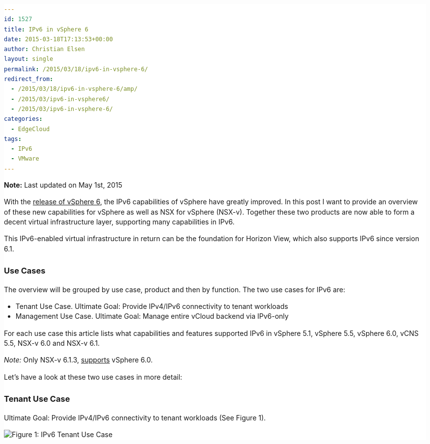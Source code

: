 ```yaml
---
id: 1527
title: IPv6 in vSphere 6
date: 2015-03-18T17:13:53+00:00
author: Christian Elsen
layout: single
permalink: /2015/03/18/ipv6-in-vsphere-6/
redirect_from: 
  - /2015/03/18/ipv6-in-vsphere-6/amp/
  - /2015/03/ipv6-in-vsphere6/
  - /2015/03/ipv6-in-vsphere-6/
categories:
  - EdgeCloud
tags:
  - IPv6
  - VMware
---
```

**Note:** Last updated on May 1st, 2015

With the <a href="https://www.vmware.com/support/vsphere6/doc/vsphere-esxi-vcenter-server-60-release-notes.html" target="_blank">release of vSphere 6</a>, the IPv6 capabilities of vSphere have greatly improved. In this post I want to provide an overview of these new capabilities for vSphere as well as NSX for vSphere (NSX-v). Together these two products are now able to form a decent virtual infrastructure layer, supporting many capabilities in IPv6.

This IPv6-enabled virtual infrastructure in return can be the foundation for Horizon View, which also supports IPv6 since version 6.1.

### Use Cases

The overview will be grouped by use case, product and then by function. The two use cases for IPv6 are:

  * Tenant Use Case. Ultimate Goal: Provide IPv4/IPv6 connectivity to tenant workloads
  * Management Use Case. Ultimate Goal: Manage entire vCloud backend via IPv6-only

For each use case this article lists what capabilities and features supported IPv6 in vSphere 5.1, vSphere 5.5, vSphere 6.0, vCNS 5.5, NSX-v 6.0 and NSX-v 6.1.

_Note:_ Only NSX-v 6.1.3, <a href="http://www.vmware.com/resources/compatibility/sim/interop_matrix.php" target="_blank">supports</a> vSphere 6.0.

Let&#8217;s have a look at these two use cases in more detail:

### Tenant Use Case

Ultimate Goal: Provide IPv4/IPv6 connectivity to tenant workloads (See Figure 1).

<div id="attachment_1567" style="width: 610px" class="wp-caption aligncenter">
  <img class="size-full wp-image-1567" src="/content/uploads/2015/03/IPv6-Use-Cases-Tenant.png" alt="Figure 1: IPv6 Tenant Use Case" width="600" height="277" srcset="/content/uploads/2015/03/IPv6-Use-Cases-Tenant.png 600w, /content/uploads/2015/03/IPv6-Use-Cases-Tenant-360x166.png 360w" sizes="(max-width: 600px) 100vw, 600px" />
